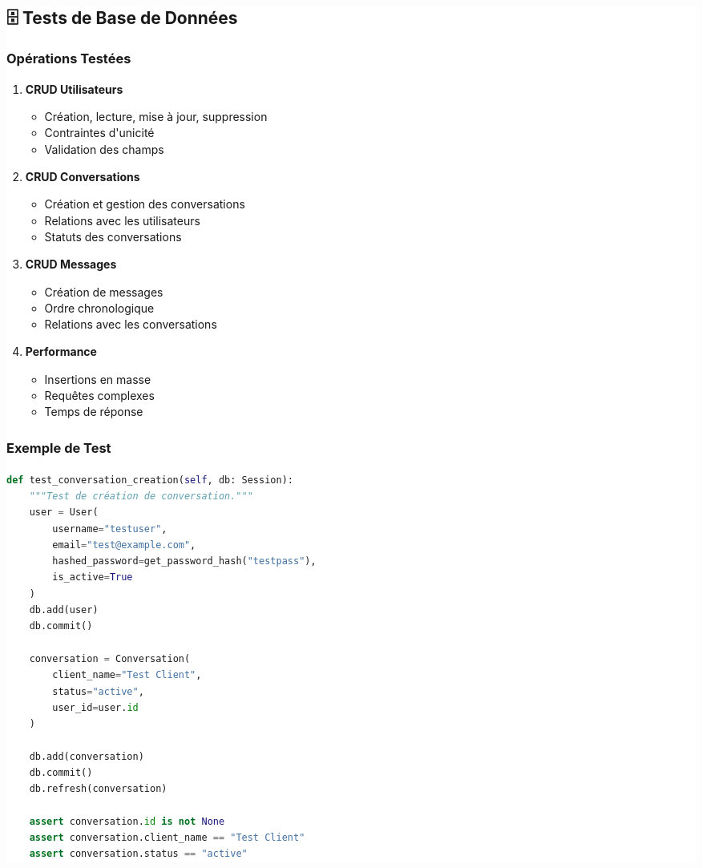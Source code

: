 ## 🗄️ Tests de Base de Données

### Opérations Testées

1. **CRUD Utilisateurs**
   - Création, lecture, mise à jour, suppression
   - Contraintes d'unicité
   - Validation des champs

2. **CRUD Conversations**
   - Création et gestion des conversations
   - Relations avec les utilisateurs
   - Statuts des conversations

3. **CRUD Messages**
   - Création de messages
   - Ordre chronologique
   - Relations avec les conversations

4. **Performance**
   - Insertions en masse
   - Requêtes complexes
   - Temps de réponse

### Exemple de Test
```python
def test_conversation_creation(self, db: Session):
    """Test de création de conversation."""
    user = User(
        username="testuser",
        email="test@example.com",
        hashed_password=get_password_hash("testpass"),
        is_active=True
    )
    db.add(user)
    db.commit()
    
    conversation = Conversation(
        client_name="Test Client",
        status="active",
        user_id=user.id
    )
    
    db.add(conversation)
    db.commit()
    db.refresh(conversation)
    
    assert conversation.id is not None
    assert conversation.client_name == "Test Client"
    assert conversation.status == "active"
```
